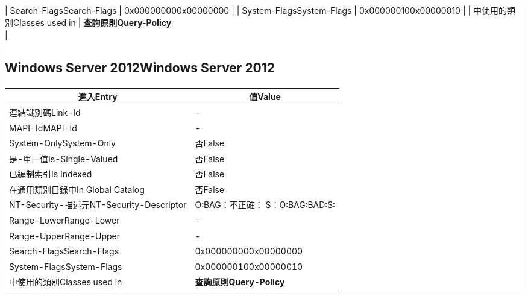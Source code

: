 | <span data-ttu-id="6e24e-262">Search-Flags</span><span class="sxs-lookup"><span data-stu-id="6e24e-262">Search-Flags</span></span>           | <span data-ttu-id="6e24e-263">0x00000000</span><span class="sxs-lookup"><span data-stu-id="6e24e-263">0x00000000</span></span>                                       |
| <span data-ttu-id="6e24e-264">System-Flags</span><span class="sxs-lookup"><span data-stu-id="6e24e-264">System-Flags</span></span>           | <span data-ttu-id="6e24e-265">0x00000010</span><span class="sxs-lookup"><span data-stu-id="6e24e-265">0x00000010</span></span>                                       |
| <span data-ttu-id="6e24e-266">中使用的類別</span><span class="sxs-lookup"><span data-stu-id="6e24e-266">Classes used in</span></span>        | [<span data-ttu-id="6e24e-267">**查詢原則**</span><span class="sxs-lookup"><span data-stu-id="6e24e-267">**Query-Policy**</span></span>](c-querypolicy.md)<br/> |



## <a name="windows-server-2012"></a><span data-ttu-id="6e24e-268">Windows Server 2012</span><span class="sxs-lookup"><span data-stu-id="6e24e-268">Windows Server 2012</span></span>



| <span data-ttu-id="6e24e-269">進入</span><span class="sxs-lookup"><span data-stu-id="6e24e-269">Entry</span></span> | <span data-ttu-id="6e24e-270">值</span><span class="sxs-lookup"><span data-stu-id="6e24e-270">Value</span></span> |
|------------------------|--------------------------------------------------|
| <span data-ttu-id="6e24e-271">連結識別碼</span><span class="sxs-lookup"><span data-stu-id="6e24e-271">Link-Id</span></span>                | \-                                               |
| <span data-ttu-id="6e24e-272">MAPI-Id</span><span class="sxs-lookup"><span data-stu-id="6e24e-272">MAPI-Id</span></span>                | \-                                               |
| <span data-ttu-id="6e24e-273">System-Only</span><span class="sxs-lookup"><span data-stu-id="6e24e-273">System-Only</span></span>            | <span data-ttu-id="6e24e-274">否</span><span class="sxs-lookup"><span data-stu-id="6e24e-274">False</span></span>                                            |
| <span data-ttu-id="6e24e-275">是-單一值</span><span class="sxs-lookup"><span data-stu-id="6e24e-275">Is-Single-Valued</span></span>       | <span data-ttu-id="6e24e-276">否</span><span class="sxs-lookup"><span data-stu-id="6e24e-276">False</span></span>                                            |
| <span data-ttu-id="6e24e-277">已編制索引</span><span class="sxs-lookup"><span data-stu-id="6e24e-277">Is Indexed</span></span>             | <span data-ttu-id="6e24e-278">否</span><span class="sxs-lookup"><span data-stu-id="6e24e-278">False</span></span>                                            |
| <span data-ttu-id="6e24e-279">在通用類別目錄中</span><span class="sxs-lookup"><span data-stu-id="6e24e-279">In Global Catalog</span></span>      | <span data-ttu-id="6e24e-280">否</span><span class="sxs-lookup"><span data-stu-id="6e24e-280">False</span></span>                                            |
| <span data-ttu-id="6e24e-281">NT-Security-描述元</span><span class="sxs-lookup"><span data-stu-id="6e24e-281">NT-Security-Descriptor</span></span> | <span data-ttu-id="6e24e-282">O:BAG：不正確： S：</span><span class="sxs-lookup"><span data-stu-id="6e24e-282">O:BAG:BAD:S:</span></span>                                     |
| <span data-ttu-id="6e24e-283">Range-Lower</span><span class="sxs-lookup"><span data-stu-id="6e24e-283">Range-Lower</span></span>            | \-                                               |
| <span data-ttu-id="6e24e-284">Range-Upper</span><span class="sxs-lookup"><span data-stu-id="6e24e-284">Range-Upper</span></span>            | \-                                               |
| <span data-ttu-id="6e24e-285">Search-Flags</span><span class="sxs-lookup"><span data-stu-id="6e24e-285">Search-Flags</span></span>           | <span data-ttu-id="6e24e-286">0x00000000</span><span class="sxs-lookup"><span data-stu-id="6e24e-286">0x00000000</span></span>                                       |
| <span data-ttu-id="6e24e-287">System-Flags</span><span class="sxs-lookup"><span data-stu-id="6e24e-287">System-Flags</span></span>           | <span data-ttu-id="6e24e-288">0x00000010</span><span class="sxs-lookup"><span data-stu-id="6e24e-288">0x00000010</span></span>                                       |
| <span data-ttu-id="6e24e-289">中使用的類別</span><span class="sxs-lookup"><span data-stu-id="6e24e-289">Classes used in</span></span>        | [<span data-ttu-id="6e24e-290">**查詢原則**</span><span class="sxs-lookup"><span data-stu-id="6e24e-290">**Query-Policy**</span></span>](c-querypolicy.md)<br/> |



 

 





